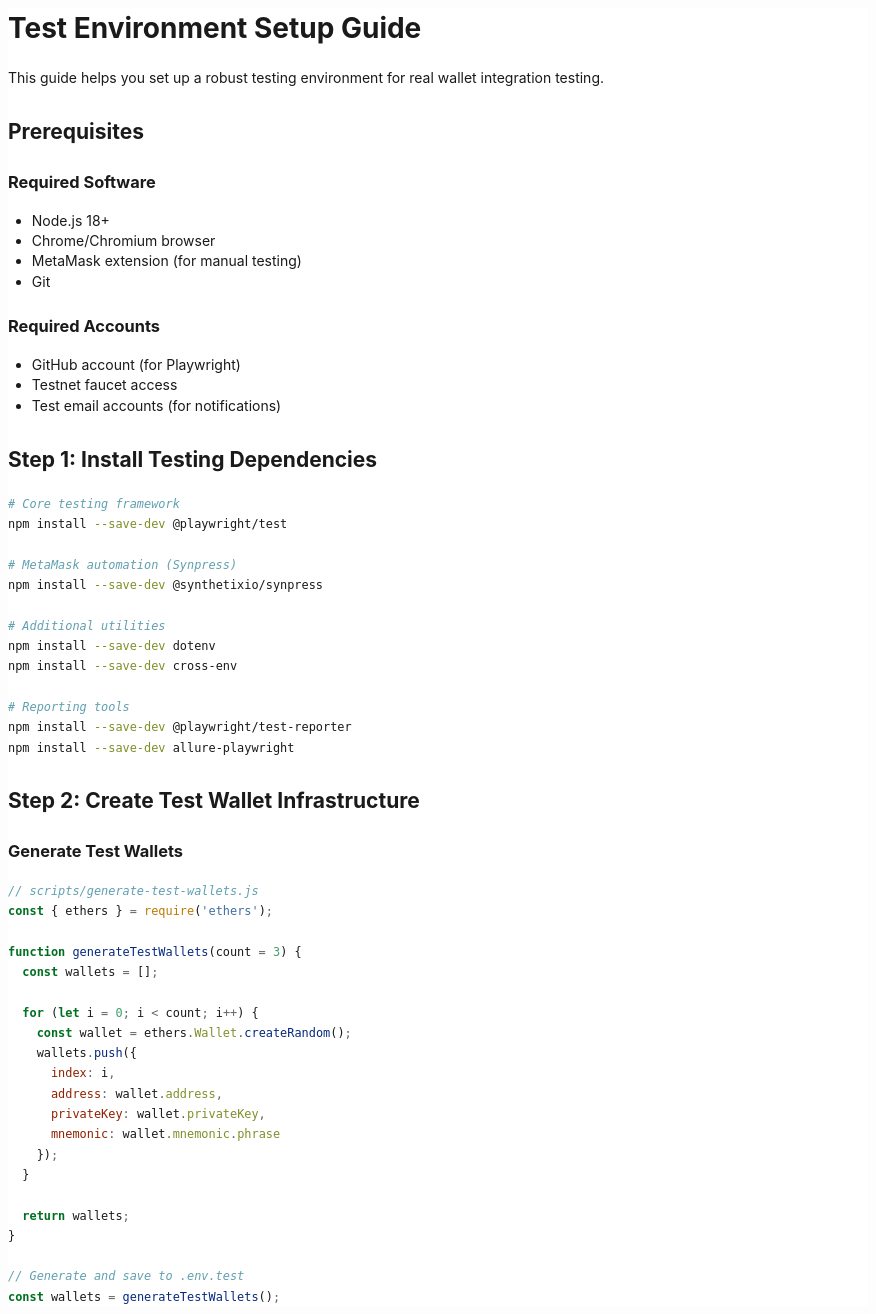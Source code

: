 # Test Environment Setup Guide

This guide helps you set up a robust testing environment for real wallet integration testing.

## Prerequisites

### Required Software
- Node.js 18+
- Chrome/Chromium browser
- MetaMask extension (for manual testing)
- Git

### Required Accounts
- GitHub account (for Playwright)
- Testnet faucet access
- Test email accounts (for notifications)

## Step 1: Install Testing Dependencies

```bash
# Core testing framework
npm install --save-dev @playwright/test

# MetaMask automation (Synpress)
npm install --save-dev @synthetixio/synpress

# Additional utilities
npm install --save-dev dotenv
npm install --save-dev cross-env

# Reporting tools
npm install --save-dev @playwright/test-reporter
npm install --save-dev allure-playwright
```

## Step 2: Create Test Wallet Infrastructure

### Generate Test Wallets

```javascript
// scripts/generate-test-wallets.js
const { ethers } = require('ethers');

function generateTestWallets(count = 3) {
  const wallets = [];

  for (let i = 0; i < count; i++) {
    const wallet = ethers.Wallet.createRandom();
    wallets.push({
      index: i,
      address: wallet.address,
      privateKey: wallet.privateKey,
      mnemonic: wallet.mnemonic.phrase
    });
  }

  return wallets;
}

// Generate and save to .env.test
const wallets = generateTestWallets();
```